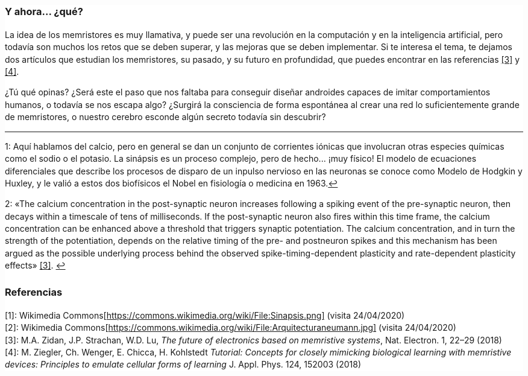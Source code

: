 ### Y ahora... ¿qué?

La idea de los memristores es muy llamativa, y puede ser una revolución en la computación y en la inteligencia artificial, pero todavía son muchos los retos que se deben superar, y las mejoras que se deben implementar. Si te interesa el tema, te dejamos dos artículos que estudian los memristores, su pasado, y su futuro en profundidad, que puedes encontrar en las referencias [[3]](#Ref3) y [[4]](#Ref4). 

¿Tú qué opinas? ¿Será este el paso que nos faltaba para conseguir diseñar androides capaces de imitar comportamientos humanos, o todavía se nos escapa algo? ¿Surgirá la consciencia de forma espontánea al crear una red lo suficientemente grande de memristores, o nuestro cerebro esconde algún secreto todavía sin descubrir?



---

<a name="foot1">1</a>: Aquí hablamos del calcio, pero en general se dan un conjunto de corrientes iónicas que involucran otras especies químicas como el sodio o el potasio. La sinápsis es un proceso complejo, pero de hecho... ¡muy físico! El modelo de ecuaciones diferenciales que describe los procesos de disparo de un inpulso nervioso en las neuronas se conoce como Modelo de Hodgkin y Huxley, y le valió a estos dos biofísicos el Nobel en fisiología o medicina en 1963.[↩](#f1)

<a name="foot2">2</a>: «The calcium concentration in the post-synaptic neuron increases following a spiking event of the pre-synaptic neuron, then decays within a timescale of tens of milliseconds. If the post-synaptic neuron also fires within this time frame, the calcium concentration can be enhanced above a threshold that triggers synaptic potentiation. The calcium concentration, and in turn the strength of the potentiation, depends on the relative timing of the pre- and postneuron spikes and this mechanism has been argued as the possible underlying process behind the observed spike-timing-dependent plasticity and rate-dependent plasticity effects» [[3]](#Ref3). [↩](#f2)

### Referencias
<a name="Ref1">[1]</a>: Wikimedia Commons[https://commons.wikimedia.org/wiki/File:Sinapsis.png] (visita 24/04/2020)<br/>
<a name="Ref2">[2]</a>: Wikimedia Commons[https://commons.wikimedia.org/wiki/File:Arquitecturaneumann.jpg] (visita 24/04/2020)<br/>
<a name="Ref3">[3]</a>: M.A. Zidan, J.P. Strachan, W.D. Lu, _The future of electronics based on memristive systems_, Nat. Electron. 1, 22–29 (2018)<br/>
<a name="Ref4">[4]</a>: M. Ziegler, Ch. Wenger, E. Chicca, H. Kohlstedt _Tutorial: Concepts for closely mimicking biological learning with memristive devices: Principles to emulate cellular forms of learning_ J. Appl. Phys. 124, 152003 (2018)<br/>

